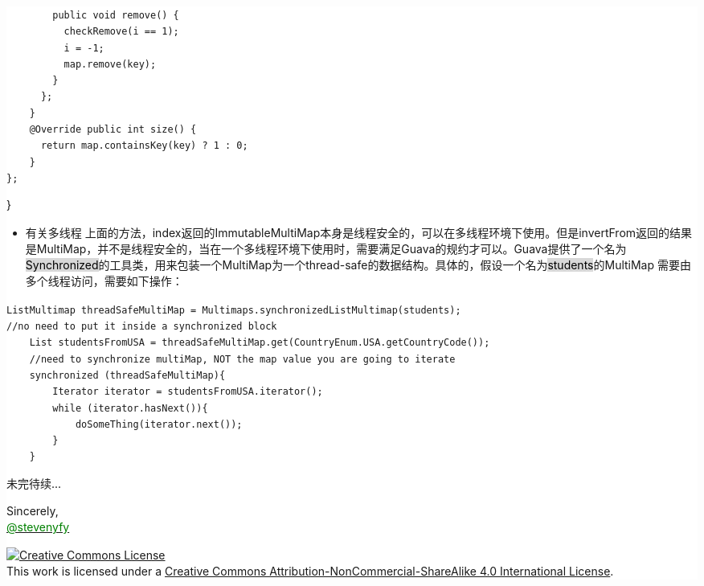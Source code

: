             public void remove() {
              checkRemove(i == 1);
              i = -1;
              map.remove(key);
            }
          };
        }
        @Override public int size() {
          return map.containsKey(key) ? 1 : 0;
        }
    };
}</code></pre>

+ 有关多线程
上面的方法，index返回的ImmutableMultiMap本身是线程安全的，可以在多线程环境下使用。但是invertFrom返回的结果是MultiMap，并不是线程安全的，当在一个多线程环境下使用时，需要满足Guava的规约才可以。Guava提供了一个名为<span style="background-color: #D8D8D8"><font color="black">Synchronized</font></span>的工具类，用来包装一个MultiMap为一个thread-safe的数据结构。具体的，假设一个名为<span style="background-color: #D8D8D8"><font color="black">students</font></span>的MultiMap 需要由多个线程访问，需要如下操作：
<pre><code class="java">ListMultimap<Integer, Student> threadSafeMultiMap = Multimaps.synchronizedListMultimap(students);
//no need to put it inside a synchronized block
    List<Student> studentsFromUSA = threadSafeMultiMap.get(CountryEnum.USA.getCountryCode()); 
    //need to synchronize multiMap, NOT the map value you are going to iterate
    synchronized (threadSafeMultiMap){
        Iterator<Student> iterator = studentsFromUSA.iterator();
        while (iterator.hasNext()){
            doSomeThing(iterator.next());
        }
    }</code></pre>


未完待续...


Sincerely,<br>
<a href="https://twitter.com/stevenyfy"><font color="green">@stevenyfy</font></a>


<a rel="license" href="http://creativecommons.org/licenses/by-nc-sa/4.0/"><img alt="Creative Commons License" style="border-width:0" src="https://i.creativecommons.org/l/by-nc-sa/4.0/88x31.png" /></a><br />This work is licensed under a <a rel="license" href="http://creativecommons.org/licenses/by-nc-sa/4.0/">Creative Commons Attribution-NonCommercial-ShareAlike 4.0 International License</a>.

